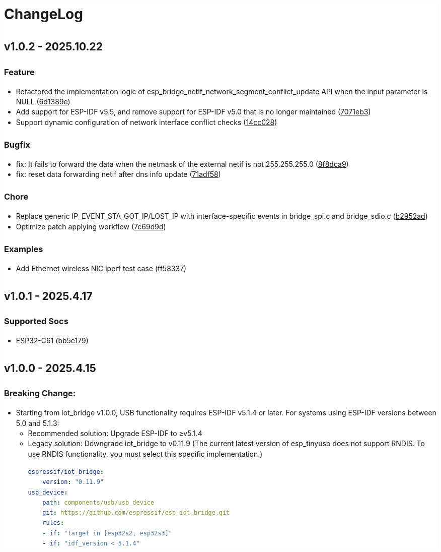 # ChangeLog

## v1.0.2 - 2025.10.22

### Feature

- Refactored the implementation logic of esp_bridge_netif_network_segment_conflict_update API when the input parameter is NULL ([6d1389e](https://github.com/espressif/esp-iot-bridge/commit/6d1389e5b96401f390f98a5717e731c16ae95ccf))
- Add support for ESP-IDF v5.5, and remove support for ESP-IDF v5.0 that is no longer maintained ([7071eb3](https://github.com/espressif/esp-iot-bridge/commit/7071eb3f0cd5775c8a1ad99d01ebc8f3bfbe77c2))
- Support dynamic configuration of network interface conflict checks ([14cc028](https://github.com/espressif/esp-iot-bridge/commit/14cc028125aa1c0f0f5d3add101d9419a2239064))

### Bugfix

- fix: It fails to forward the data when the netmask of the external netif is not 255.255.255.0 ([8f8dca9](https://github.com/espressif/esp-iot-bridge/commit/8f8dca96bc5e7d7ce1dc413b874d64e93e657a6b))
- fix: reset data forwarding netif after dns info update ([71adf58](https://github.com/espressif/esp-iot-bridge/commit/71adf58a79031dceb2d542260e8865346a3a94bf))

### Chore

- Replace generic IP_EVENT_STA_GOT_IP/LOST_IP with interface-specific events in bridge_spi.c and bridge_sdio.c ([b2952ad](https://github.com/espressif/esp-iot-bridge/commit/b2952adae83f1de9aecfae0b5fb44769da2cadc1))
- Optimize patch applying workflow ([7c69d9d](https://github.com/espressif/esp-iot-bridge/commit/7c69d9d4d6be1687fd00629f5c2bc181b8f8b92a))

### Examples

- Add Ethernet wireless NIC iperf test case ([ff58337](https://github.com/espressif/esp-iot-bridge/commit/ff58337e5914464d937c467fc8f5a5a9cd1e97a9))

## v1.0.1 - 2025.4.17

### Supported Socs

- ESP32-C61 ([bb5e179](https://github.com/espressif/esp-iot-bridge/commit/bb5e179672958eb4e59b4439f9cd04a2bf3c778b))

## v1.0.0 - 2025.4.15

### Breaking Change:

- Starting from iot_bridge v1.0.0, USB functionality requires ESP-IDF v5.1.4 or later. For systems using ESP-IDF versions between 5.0 and 5.1.3:
    - Recommended solution: Upgrade ESP-IDF to ≥v5.1.4
    - Legacy solution: Downgrade iot_bridge to v0.11.9 (The current latest version of esp_tinyusb does not support RNDIS. To use RNDIS functionality, you must select this specific implementation.)
        ```yml
        espressif/iot_bridge:
            version: "0.11.9"
        usb_device:
            path: components/usb/usb_device
            git: https://github.com/espressif/esp-iot-bridge.git
            rules:
            - if: "target in [esp32s2, esp32s3]"
            - if: "idf_version < 5.1.4"